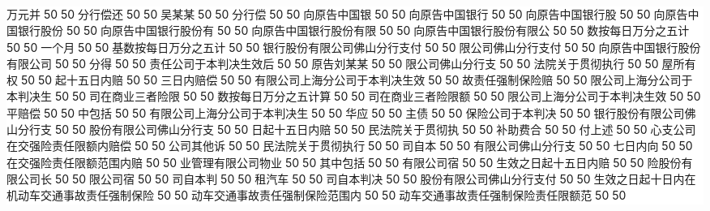 万元并 50 50
分行偿还 50 50
吴某某 50 50
分行偿 50 50
向原告中国银 50 50
向原告中国银行 50 50
向原告中国银行股 50 50
向原告中国银行股份 50 50
向原告中国银行股份有 50 50
向原告中国银行股份有限 50 50
向原告中国银行股份有限公 50 50
数按每日万分之五计 50 50
一个月 50 50
基数按每日万分之五计 50 50
银行股份有限公司佛山分行支付 50 50
限公司佛山分行支付 50 50
向原告中国银行股份有限公司 50 50
分得 50 50
责任公司于本判决生效后 50 50
原告刘某某 50 50
限公司佛山分行支 50 50
法院关于贯彻执行 50 50
屋所有权 50 50
起十五日内赔 50 50
三日内赔偿 50 50
有限公司上海分公司于本判决生效 50 50
故责任强制保险赔 50 50
限公司上海分公司于本判决生 50 50
司在商业三者险限 50 50
数按每日万分之五计算 50 50
司在商业三者险限额 50 50
限公司上海分公司于本判决生效 50 50
平赔偿 50 50
中包括 50 50
有限公司上海分公司于本判决生 50 50
华应 50 50
主债 50 50
保险公司于本判决 50 50
银行股份有限公司佛山分行支 50 50
股份有限公司佛山分行支 50 50
日起十五日内赔 50 50
民法院关于贯彻执 50 50
补助费合 50 50
付上述 50 50
心支公司在交强险责任限额内赔偿 50 50
公司其他诉 50 50
民法院关于贯彻执行 50 50
司自本 50 50
有限公司佛山分行支 50 50
七日内向 50 50
在交强险责任限额范围内赔 50 50
业管理有限公司物业 50 50
其中包括 50 50
有限公司宿 50 50
生效之日起十五日内赔 50 50
险股份有限公司长 50 50
限公司宿 50 50
司自本判 50 50
租汽车 50 50
司自本判决 50 50
股份有限公司佛山分行支付 50 50
生效之日起十日内在机动车交通事故责任强制保险 50 50
动车交通事故责任强制保险范围内 50 50
动车交通事故责任强制保险责任限额范 50 50